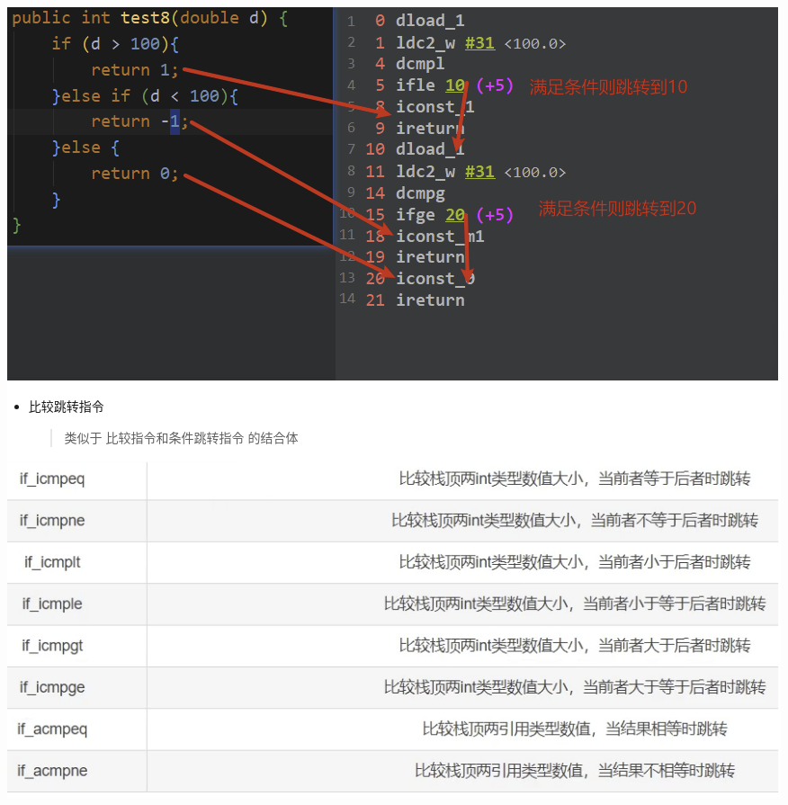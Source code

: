 ![image-20210617174826752](第二章-字节码指令.assets/image-20210617174826752.png)

* 比较跳转指令

	> 类似于 比较指令和条件跳转指令 的结合体

![image-20210617174939253](第二章-字节码指令.assets/image-20210617174939253.png)
